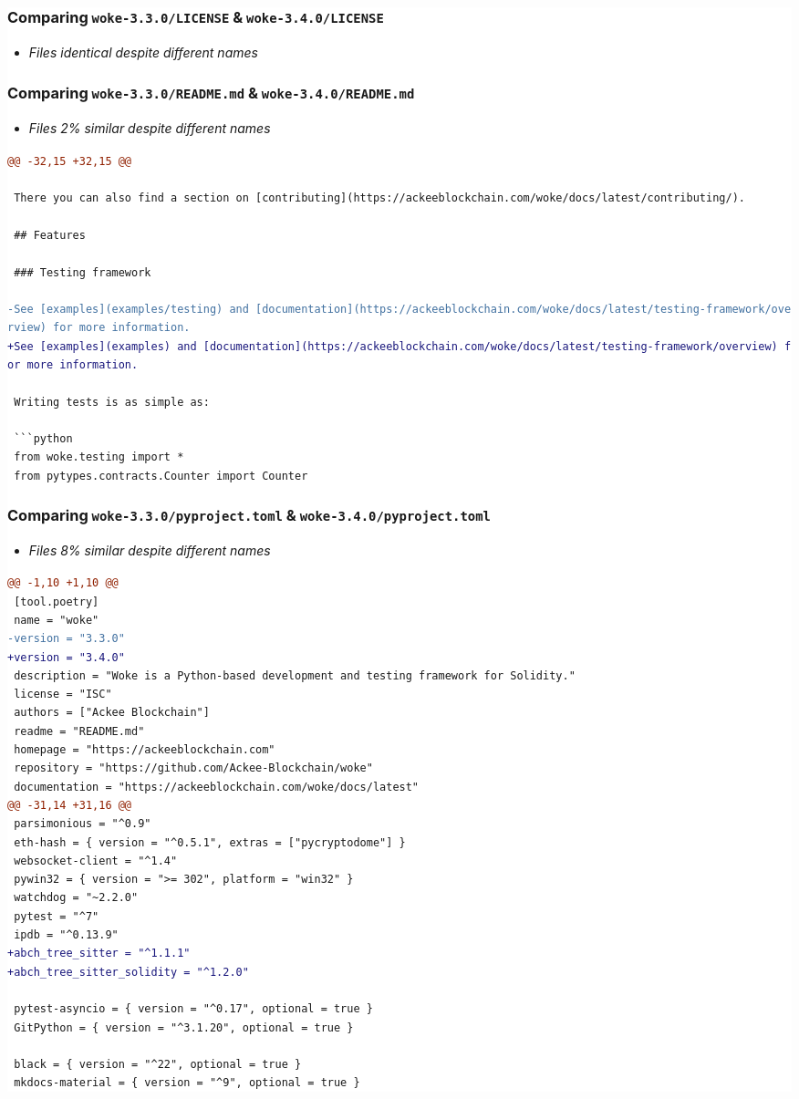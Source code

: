 ### Comparing `woke-3.3.0/LICENSE` & `woke-3.4.0/LICENSE`

 * *Files identical despite different names*

### Comparing `woke-3.3.0/README.md` & `woke-3.4.0/README.md`

 * *Files 2% similar despite different names*

```diff
@@ -32,15 +32,15 @@
 
 There you can also find a section on [contributing](https://ackeeblockchain.com/woke/docs/latest/contributing/).
 
 ## Features
 
 ### Testing framework
 
-See [examples](examples/testing) and [documentation](https://ackeeblockchain.com/woke/docs/latest/testing-framework/overview) for more information.
+See [examples](examples) and [documentation](https://ackeeblockchain.com/woke/docs/latest/testing-framework/overview) for more information.
 
 Writing tests is as simple as:
 
 ```python
 from woke.testing import *
 from pytypes.contracts.Counter import Counter
```

### Comparing `woke-3.3.0/pyproject.toml` & `woke-3.4.0/pyproject.toml`

 * *Files 8% similar despite different names*

```diff
@@ -1,10 +1,10 @@
 [tool.poetry]
 name = "woke"
-version = "3.3.0"
+version = "3.4.0"
 description = "Woke is a Python-based development and testing framework for Solidity."
 license = "ISC"
 authors = ["Ackee Blockchain"]
 readme = "README.md"
 homepage = "https://ackeeblockchain.com"
 repository = "https://github.com/Ackee-Blockchain/woke"
 documentation = "https://ackeeblockchain.com/woke/docs/latest"
@@ -31,14 +31,16 @@
 parsimonious = "^0.9"
 eth-hash = { version = "^0.5.1", extras = ["pycryptodome"] }
 websocket-client = "^1.4"
 pywin32 = { version = ">= 302", platform = "win32" }
 watchdog = "~2.2.0"
 pytest = "^7"
 ipdb = "^0.13.9"
+abch_tree_sitter = "^1.1.1"
+abch_tree_sitter_solidity = "^1.2.0"
 
 pytest-asyncio = { version = "^0.17", optional = true }
 GitPython = { version = "^3.1.20", optional = true }
 
 black = { version = "^22", optional = true }
 mkdocs-material = { version = "^9", optional = true }
```